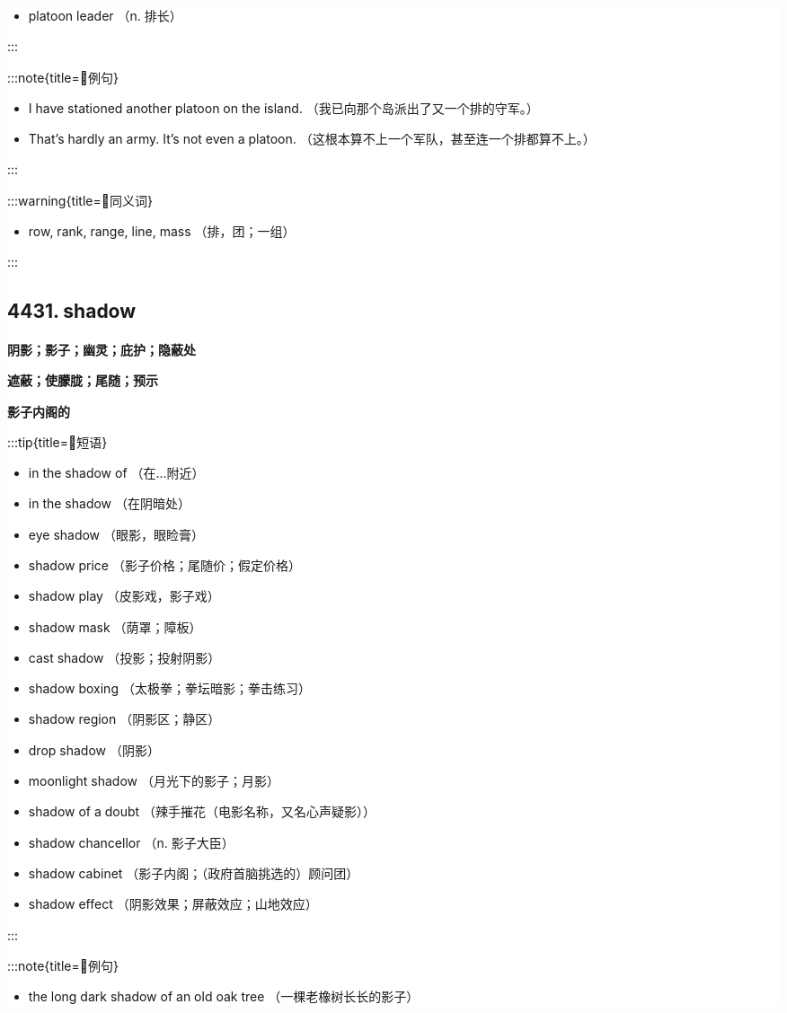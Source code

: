 - platoon leader （n. 排长）

:::

:::note{title=🎤例句}

- I have stationed another platoon on the island. （我已向那个岛派出了又一个排的守军。）

- That’s hardly an army. It’s not even a platoon. （这根本算不上一个军队，甚至连一个排都算不上。）

:::

:::warning{title=🤔同义词}

- row, rank, range, line, mass （排，团；一组）

:::


## 4431. shadow

**阴影；影子；幽灵；庇护；隐蔽处**

**遮蔽；使朦胧；尾随；预示**

**影子内阁的**

:::tip{title=🤩短语}

- in the shadow of （在…附近）

- in the shadow （在阴暗处）

- eye shadow （眼影，眼睑膏）

- shadow price （影子价格；尾随价；假定价格）

- shadow play （皮影戏，影子戏）

- shadow mask （荫罩；障板）

- cast shadow （投影；投射阴影）

- shadow boxing （太极拳；拳坛暗影；拳击练习）

- shadow region （阴影区；静区）

- drop shadow （阴影）

- moonlight shadow （月光下的影子；月影）

- shadow of a doubt （辣手摧花（电影名称，又名心声疑影））

- shadow chancellor （n. 影子大臣）

- shadow cabinet （影子内阁；（政府首脑挑选的）顾问团）

- shadow effect （阴影效果；屏蔽效应；山地效应）

:::

:::note{title=🎤例句}

- the long dark shadow of an old oak tree （一棵老橡树长长的影子）
